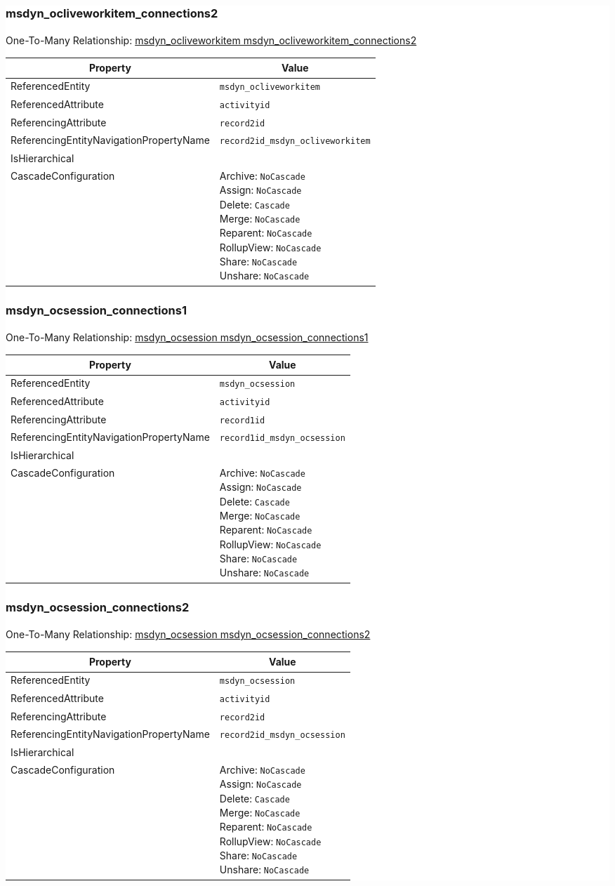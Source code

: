 ### <a name="BKMK_msdyn_ocliveworkitem_connections2"></a> msdyn_ocliveworkitem_connections2

One-To-Many Relationship: [msdyn_ocliveworkitem msdyn_ocliveworkitem_connections2](msdyn_ocliveworkitem.md#BKMK_msdyn_ocliveworkitem_connections2)

|Property|Value|
|---|---|
|ReferencedEntity|`msdyn_ocliveworkitem`|
|ReferencedAttribute|`activityid`|
|ReferencingAttribute|`record2id`|
|ReferencingEntityNavigationPropertyName|`record2id_msdyn_ocliveworkitem`|
|IsHierarchical||
|CascadeConfiguration|Archive: `NoCascade`<br />Assign: `NoCascade`<br />Delete: `Cascade`<br />Merge: `NoCascade`<br />Reparent: `NoCascade`<br />RollupView: `NoCascade`<br />Share: `NoCascade`<br />Unshare: `NoCascade`|

### <a name="BKMK_msdyn_ocsession_connections1"></a> msdyn_ocsession_connections1

One-To-Many Relationship: [msdyn_ocsession msdyn_ocsession_connections1](msdyn_ocsession.md#BKMK_msdyn_ocsession_connections1)

|Property|Value|
|---|---|
|ReferencedEntity|`msdyn_ocsession`|
|ReferencedAttribute|`activityid`|
|ReferencingAttribute|`record1id`|
|ReferencingEntityNavigationPropertyName|`record1id_msdyn_ocsession`|
|IsHierarchical||
|CascadeConfiguration|Archive: `NoCascade`<br />Assign: `NoCascade`<br />Delete: `Cascade`<br />Merge: `NoCascade`<br />Reparent: `NoCascade`<br />RollupView: `NoCascade`<br />Share: `NoCascade`<br />Unshare: `NoCascade`|

### <a name="BKMK_msdyn_ocsession_connections2"></a> msdyn_ocsession_connections2

One-To-Many Relationship: [msdyn_ocsession msdyn_ocsession_connections2](msdyn_ocsession.md#BKMK_msdyn_ocsession_connections2)

|Property|Value|
|---|---|
|ReferencedEntity|`msdyn_ocsession`|
|ReferencedAttribute|`activityid`|
|ReferencingAttribute|`record2id`|
|ReferencingEntityNavigationPropertyName|`record2id_msdyn_ocsession`|
|IsHierarchical||
|CascadeConfiguration|Archive: `NoCascade`<br />Assign: `NoCascade`<br />Delete: `Cascade`<br />Merge: `NoCascade`<br />Reparent: `NoCascade`<br />RollupView: `NoCascade`<br />Share: `NoCascade`<br />Unshare: `NoCascade`|
